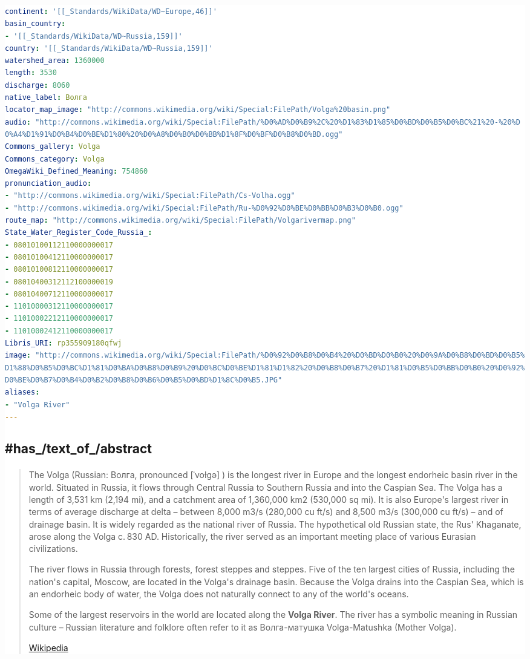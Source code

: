 ```yaml
continent: '[[_Standards/WikiData/WD~Europe,46]]'
basin_country:
- '[[_Standards/WikiData/WD~Russia,159]]'
country: '[[_Standards/WikiData/WD~Russia,159]]'
watershed_area: 1360000
length: 3530
discharge: 8060
native_label: Волга
locator_map_image: "http://commons.wikimedia.org/wiki/Special:FilePath/Volga%20basin.png"
audio: "http://commons.wikimedia.org/wiki/Special:FilePath/%D0%AD%D0%B9%2C%20%D1%83%D1%85%D0%BD%D0%B5%D0%BC%21%20-%20%D0%A4%D1%91%D0%B4%D0%BE%D1%80%20%D0%A8%D0%B0%D0%BB%D1%8F%D0%BF%D0%B8%D0%BD.ogg"
Commons_gallery: Volga
Commons_category: Volga
OmegaWiki_Defined_Meaning: 754860
pronunciation_audio:
- "http://commons.wikimedia.org/wiki/Special:FilePath/Cs-Volha.ogg"
- "http://commons.wikimedia.org/wiki/Special:FilePath/Ru-%D0%92%D0%BE%D0%BB%D0%B3%D0%B0.ogg"
route_map: "http://commons.wikimedia.org/wiki/Special:FilePath/Volgarivermap.png"
State_Water_Register_Code_Russia_:
- 08010100112110000000017
- 08010100412110000000017
- 08010100812110000000017
- 08010400312112100000019
- 08010400712110000000017
- 11010000312110000000017
- 11010002212110000000017
- 11010002412110000000017
Libris_URI: rp355909180qfwj
image: "http://commons.wikimedia.org/wiki/Special:FilePath/%D0%92%D0%B8%D0%B4%20%D0%BD%D0%B0%20%D0%9A%D0%B8%D0%BD%D0%B5%D1%88%D0%B5%D0%BC%D1%81%D0%BA%D0%B8%D0%B9%20%D0%BC%D0%BE%D1%81%D1%82%20%D0%B8%D0%B7%20%D1%81%D0%B5%D0%BB%D0%B0%20%D0%92%D0%BE%D0%B7%D0%B4%D0%B2%D0%B8%D0%B6%D0%B5%D0%BD%D1%8C%D0%B5.JPG"
aliases:
- "Volga River"
---
```


## #has_/text_of_/abstract 

> The Volga (Russian: Волга, pronounced [ˈvoɫɡə] ) is the longest river in Europe and the longest endorheic basin river in the world. Situated in Russia, it flows through Central Russia to Southern Russia and into the Caspian Sea. The Volga has a length of 3,531 km (2,194 mi), and a catchment area of 1,360,000 km2 (530,000 sq mi). It is also Europe's largest river in terms of average discharge at delta – between 8,000 m3/s (280,000 cu ft/s) and 8,500 m3/s (300,000 cu ft/s) – and of drainage basin. It is widely regarded as the national river of Russia. The hypothetical old Russian state, the Rus' Khaganate, arose along the Volga c. 830 AD. Historically, the river served as an important meeting place of various Eurasian civilizations.
>
> The river flows in Russia through forests, forest steppes and steppes. Five of the ten largest cities of Russia, including the nation's capital, Moscow, are located in the Volga's drainage basin. Because the Volga drains into the Caspian Sea, which is an endorheic body of water, the Volga does not naturally connect to any of the world's oceans.
>
> Some of the largest reservoirs in the world are located along the **Volga River**. The river has a symbolic meaning in Russian culture – Russian literature and folklore often refer to it as Волга-матушка Volga-Matushka (Mother Volga).
>
> [Wikipedia](https://en.wikipedia.org/wiki/Volga) 
